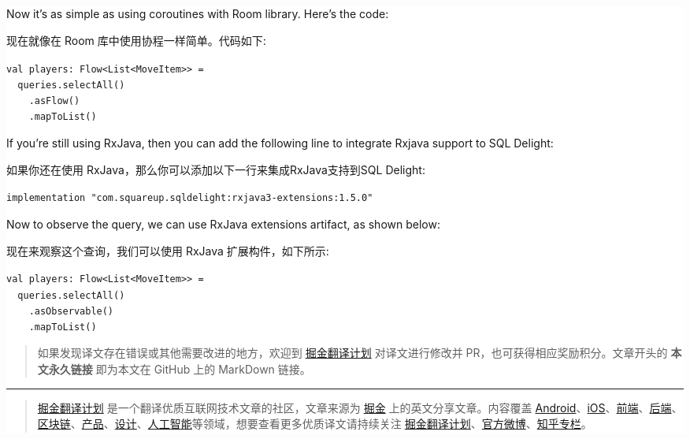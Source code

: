 Now it’s as simple as using coroutines with Room library. Here’s the code:

现在就像在 Room 库中使用协程一样简单。代码如下:

```
val players: Flow<List<MoveItem>> = 
  queries.selectAll()
    .asFlow()
    .mapToList()
```

If you’re still using RxJava, then you can add the following line to integrate Rxjava support to SQL Delight:

如果你还在使用 RxJava，那么你可以添加以下一行来集成RxJava支持到SQL Delight:

```
implementation "com.squareup.sqldelight:rxjava3-extensions:1.5.0"
```

Now to observe the query, we can use RxJava extensions artifact, as shown below:

现在来观察这个查询，我们可以使用 RxJava 扩展构件，如下所示:

```
val players: Flow<List<MoveItem>> = 
  queries.selectAll()
    .asObservable()
    .mapToList()
```

> 如果发现译文存在错误或其他需要改进的地方，欢迎到 [掘金翻译计划](https://github.com/xitu/gold-miner) 对译文进行修改并 PR，也可获得相应奖励积分。文章开头的 **本文永久链接** 即为本文在 GitHub 上的 MarkDown 链接。

---

> [掘金翻译计划](https://github.com/xitu/gold-miner) 是一个翻译优质互联网技术文章的社区，文章来源为 [掘金](https://juejin.im) 上的英文分享文章。内容覆盖 [Android](https://github.com/xitu/gold-miner#android)、[iOS](https://github.com/xitu/gold-miner#ios)、[前端](https://github.com/xitu/gold-miner#前端)、[后端](https://github.com/xitu/gold-miner#后端)、[区块链](https://github.com/xitu/gold-miner#区块链)、[产品](https://github.com/xitu/gold-miner#产品)、[设计](https://github.com/xitu/gold-miner#设计)、[人工智能](https://github.com/xitu/gold-miner#人工智能)等领域，想要查看更多优质译文请持续关注 [掘金翻译计划](https://github.com/xitu/gold-miner)、[官方微博](http://weibo.com/juejinfanyi)、[知乎专栏](https://zhuanlan.zhihu.com/juejinfanyi)。
